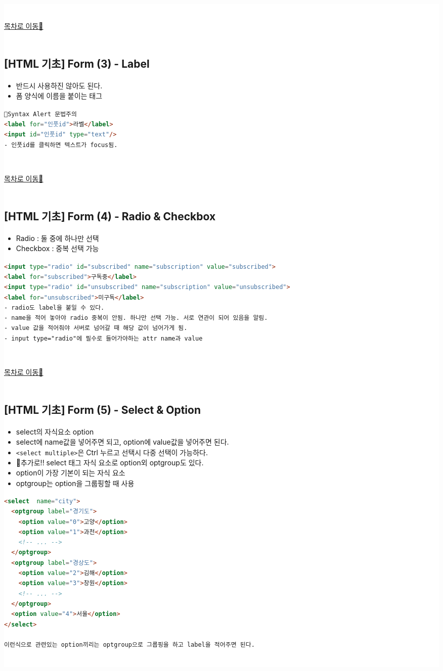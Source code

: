 </br>

[목차로 이동🚗](#목차)
</br></br>

## [HTML 기초] Form (3) - Label
- 반드시 사용하진 않아도 된다.
- 폼 양식에 이름을 붙이는 태그

```html
🎈Syntax Alert 문법주의
<label for="인풋id">라벨</label>
<input id="인풋id" type="text"/>
- 인풋id를 클릭하면 텍스트가 focus됨.
```

</br>

[목차로 이동🚗](#목차)
</br></br>

## [HTML 기초] Form (4) - Radio & Checkbox
- Radio : 둘 중에 하나만 선택
- Checkbox : 중복 선택 가능

```html
<input type="radio" id="subscribed" name="subscription" value="subscribed">
<label for="subscribed">구독중</label>
<input type="radio" id="unsubscribed" name="subscription" value="unsubscribed">
<label for="unsubscribed">미구독</label>
- radio도 label을 붙일 수 있다. 
- name을 적어 놓아야 radio 중복이 안됨. 하나만 선택 가능. 서로 연관이 되어 있음을 알림.
- value 값을 적어줘야 서버로 넘어갈 때 해당 값이 넘어가게 됨.
- input type="radio"에 필수로 들어가야하는 attr name과 value
```
</br>

[목차로 이동🚗](#목차)
</br></br>

## [HTML 기초] Form (5) - Select & Option
- select의 자식요소 option
- select에 name값을 넣어주면 되고, option에 value값을 넣어주면 된다.
- `<select multiple>`은 Ctrl 누르고 선택시 다중 선택이 가능하다.
- 🎈추가로!! select 태그 자식 요소로 option외 optgroup도 있다.
- option이 가장 기본이 되는 자식 요소
- optgroup는 option을 그룹핑할 때 사용
```html
<select  name="city">
  <optgroup label="경기도">
    <option value="0">고양</option>
    <option value="1">과천</option>
    <!-- ... -->
  </optgroup>
  <optgroup label="경상도">
    <option value="2">김해</option>
    <option value="3">창원</option>
    <!-- ... -->
  </optgroup>
  <option value="4">서울</option>
</select>

이런식으로 관련있는 option끼리는 optgroup으로 그룹핑을 하고 label을 적어주면 된다.
```
</br>
